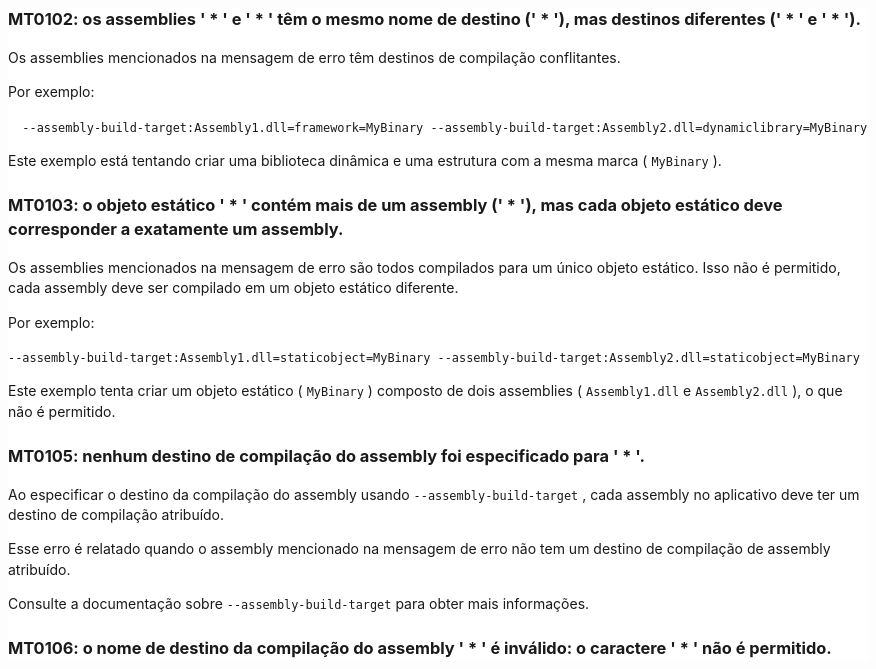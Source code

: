<a name="MT0102"></a>

### <a name="mt0102-the-assemblies--and--have-the-same-target-name--but-different-targets--and-"></a>MT0102: os assemblies ' \* ' e ' \* ' têm o mesmo nome de destino (' \* '), mas destinos diferentes (' \* ' e ' * ').

Os assemblies mencionados na mensagem de erro têm destinos de compilação conflitantes.

Por exemplo:

```
  --assembly-build-target:Assembly1.dll=framework=MyBinary --assembly-build-target:Assembly2.dll=dynamiclibrary=MyBinary
```

Este exemplo está tentando criar uma biblioteca dinâmica e uma estrutura com a mesma marca ( `MyBinary` ).

<a name="MT0103"></a>

### <a name="mt0103-the-static-object--contains-more-than-one-assembly--but-each-static-object-must-correspond-with-exactly-one-assembly"></a>MT0103: o objeto estático ' \* ' contém mais de um assembly (' \* '), mas cada objeto estático deve corresponder a exatamente um assembly.

Os assemblies mencionados na mensagem de erro são todos compilados para um único objeto estático. Isso não é permitido, cada assembly deve ser compilado em um objeto estático diferente.

Por exemplo:

```
--assembly-build-target:Assembly1.dll=staticobject=MyBinary --assembly-build-target:Assembly2.dll=staticobject=MyBinary
```

Este exemplo tenta criar um objeto estático ( `MyBinary` ) composto de dois assemblies ( `Assembly1.dll` e `Assembly2.dll` ), o que não é permitido.

<a name="MT0105"></a>

### <a name="mt0105-no-assembly-build-target-was-specified-for-"></a>MT0105: nenhum destino de compilação do assembly foi especificado para ' * '.

Ao especificar o destino da compilação do assembly usando `--assembly-build-target` , cada assembly no aplicativo deve ter um destino de compilação atribuído.

Esse erro é relatado quando o assembly mencionado na mensagem de erro não tem um destino de compilação de assembly atribuído.

Consulte a documentação sobre `--assembly-build-target` para obter mais informações.

<a name="MT0106"></a>

### <a name="mt0106-the-assembly-build-target-name--is-invalid-the-character--is-not-allowed"></a>MT0106: o nome de destino da compilação do assembly ' \* ' é inválido: o caractere ' \* ' não é permitido.
